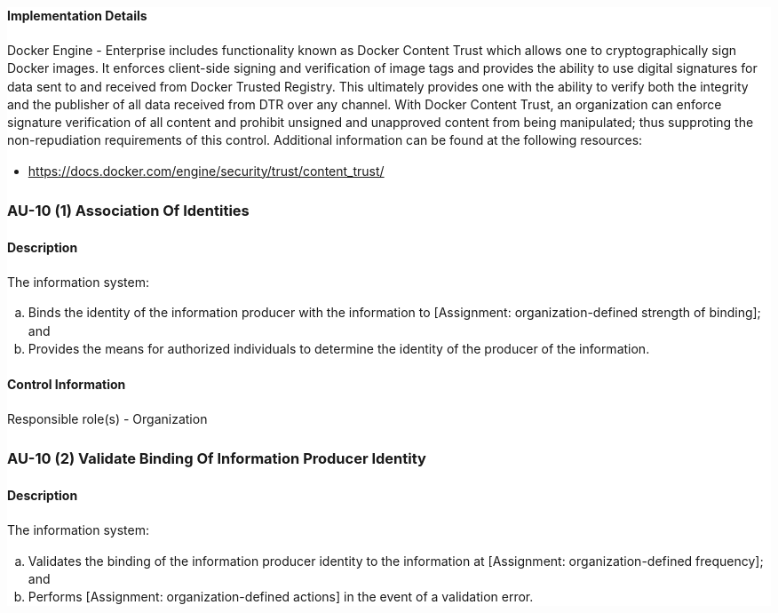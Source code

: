#### Implementation Details

<ul class="nav nav-tabs">
</ul>

<div class="tab-content">
<div id="bfu5ag5p1o2g00atll8g" class="tab-pane fade in active">
Docker Engine - Enterprise includes functionality known as Docker
Content Trust which allows one to cryptographically sign Docker
images. It enforces client-side signing and verification of image tags
and provides the ability to use digital signatures for data sent to
and received from Docker Trusted Registry. This ultimately provides
one with the ability to verify both the integrity and the publisher of
all data received from DTR over any channel. With Docker Content
Trust, an organization can enforce signature verification of all
content and prohibit unsigned and unapproved content from being
manipulated; thus supproting the non-repudiation requirements of this
control. Additional information can be found at the following
resources:


<ul>
<li><a href="https://docs.docker.com/engine/security/trust/content_trust/">https://docs.docker.com/engine/security/trust/content_trust/</a></li>
</ul>

</div>
</div>

### AU-10 (1) Association Of Identities

#### Description

The information system:
<ol type="a">
<li>Binds the identity of the information producer with the information to [Assignment: organization-defined strength of binding]; and</li>
<li>Provides the means for authorized individuals to determine the identity of the producer of the information.</li>
</ol>

#### Control Information

Responsible role(s) - Organization

### AU-10 (2) Validate Binding Of Information Producer Identity

#### Description

The information system:
<ol type="a">
<li>Validates the binding of the information producer identity to the information at [Assignment: organization-defined frequency]; and</li>
<li>Performs [Assignment: organization-defined actions] in the event of a validation error.</li>
</ol>
